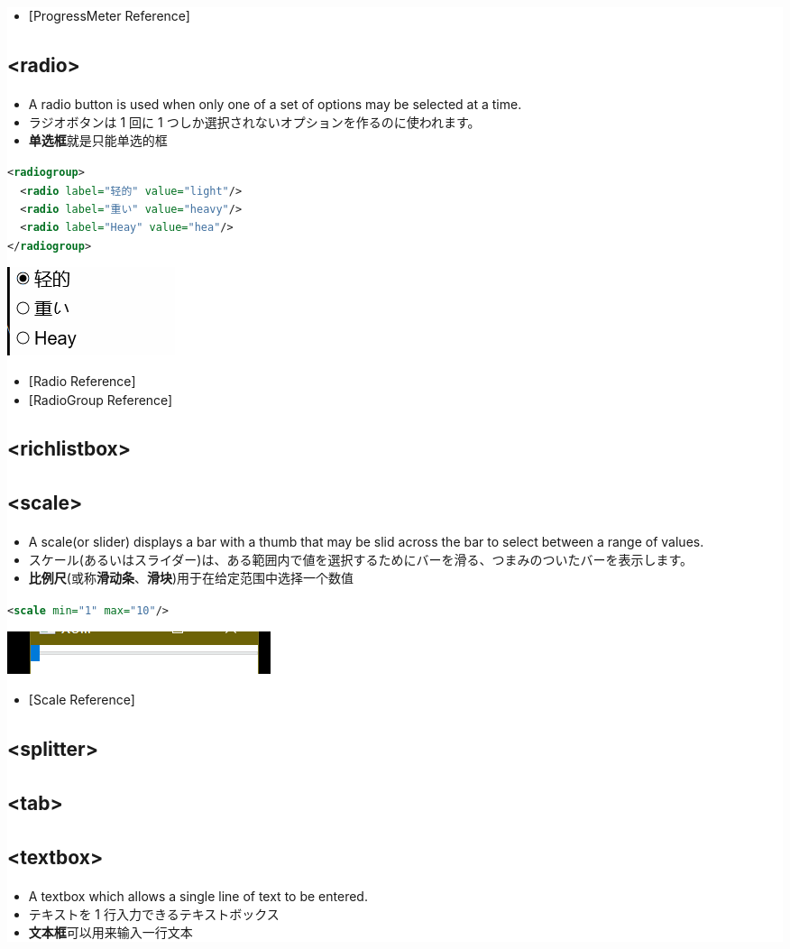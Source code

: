 - [ProgressMeter Reference]

## \<radio>

 - A radio button is used when only one of a set of options may be selected at a time.
 - ラジオボタンは 1 回に 1 つしか選択されないオプションを作るのに使われます。
 - **单选框**就是只能单选的框

```xml
<radiogroup>
  <radio label="轻的" value="light"/>
  <radio label="重い" value="heavy"/>
  <radio label="Heay" value="hea"/>
</radiogroup>
```
![radio](./xul/images/ov-radio.gif)

 - [Radio Reference]
 - [RadioGroup Reference]

## \<richlistbox>
## \<scale>

 - A scale(or slider) displays a bar with a thumb that may be slid across the bar to select between a range of values.
 - スケール(あるいはスライダー)は、ある範囲内で値を選択するためにバーを滑る、つまみのついたバーを表示します。
 - **比例尺**(或称**滑动条**、**滑块**)用于在给定范围中选择一个数值

```xml
<scale min="1" max="10"/>
```

![scale](./xul/images/ov-scale.png)

 - [Scale Reference]

## \<splitter>
## \<tab>
## \<textbox>

 - A textbox which allows a single line of text to be entered.
 - テキストを 1 行入力できるテキストボックス
 - **文本框**可以用来输入一行文本
